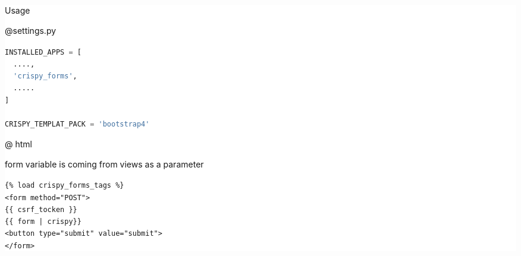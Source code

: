 Usage

@settings.py

```python
INSTALLED_APPS = [
  ....,
  'crispy_forms',
  .....
]

CRISPY_TEMPLAT_PACK = 'bootstrap4'
```

@ html

form variable is coming from views as a parameter

```
{% load crispy_forms_tags %}
<form method="POST">
{{ csrf_tocken }}
{{ form | crispy}}
<button type="submit" value="submit">
</form>
```

